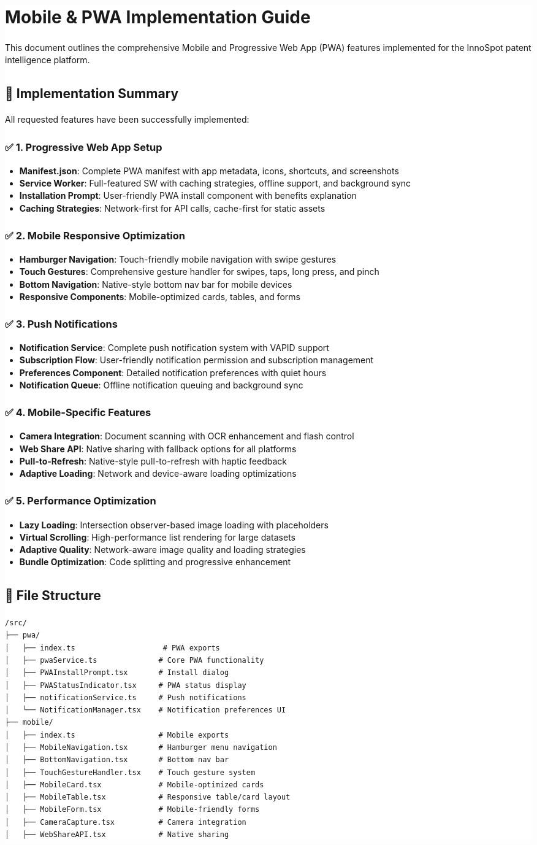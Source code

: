 # Mobile & PWA Implementation Guide

This document outlines the comprehensive Mobile and Progressive Web App (PWA) features implemented for the InnoSpot patent intelligence platform.

## 🚀 Implementation Summary

All requested features have been successfully implemented:

### ✅ 1. Progressive Web App Setup
- **Manifest.json**: Complete PWA manifest with app metadata, icons, shortcuts, and screenshots
- **Service Worker**: Full-featured SW with caching strategies, offline support, and background sync
- **Installation Prompt**: User-friendly PWA install component with benefits explanation
- **Caching Strategies**: Network-first for API calls, cache-first for static assets

### ✅ 2. Mobile Responsive Optimization  
- **Hamburger Navigation**: Touch-friendly mobile navigation with swipe gestures
- **Touch Gestures**: Comprehensive gesture handler for swipes, taps, long press, and pinch
- **Bottom Navigation**: Native-style bottom nav bar for mobile devices
- **Responsive Components**: Mobile-optimized cards, tables, and forms

### ✅ 3. Push Notifications
- **Notification Service**: Complete push notification system with VAPID support
- **Subscription Flow**: User-friendly notification permission and subscription management
- **Preferences Component**: Detailed notification preferences with quiet hours
- **Notification Queue**: Offline notification queuing and background sync

### ✅ 4. Mobile-Specific Features
- **Camera Integration**: Document scanning with OCR enhancement and flash control
- **Web Share API**: Native sharing with fallback options for all platforms
- **Pull-to-Refresh**: Native-style pull-to-refresh with haptic feedback
- **Adaptive Loading**: Network and device-aware loading optimizations

### ✅ 5. Performance Optimization
- **Lazy Loading**: Intersection observer-based image loading with placeholders
- **Virtual Scrolling**: High-performance list rendering for large datasets
- **Adaptive Quality**: Network-aware image quality and loading strategies
- **Bundle Optimization**: Code splitting and progressive enhancement

## 📁 File Structure

```
/src/
├── pwa/
│   ├── index.ts                    # PWA exports
│   ├── pwaService.ts              # Core PWA functionality
│   ├── PWAInstallPrompt.tsx       # Install dialog
│   ├── PWAStatusIndicator.tsx     # PWA status display
│   ├── notificationService.ts     # Push notifications
│   └── NotificationManager.tsx    # Notification preferences UI
├── mobile/
│   ├── index.ts                   # Mobile exports
│   ├── MobileNavigation.tsx       # Hamburger menu navigation
│   ├── BottomNavigation.tsx       # Bottom nav bar
│   ├── TouchGestureHandler.tsx    # Touch gesture system
│   ├── MobileCard.tsx             # Mobile-optimized cards
│   ├── MobileTable.tsx            # Responsive table/card layout
│   ├── MobileForm.tsx             # Mobile-friendly forms
│   ├── CameraCapture.tsx          # Camera integration
│   ├── WebShareAPI.tsx            # Native sharing
```